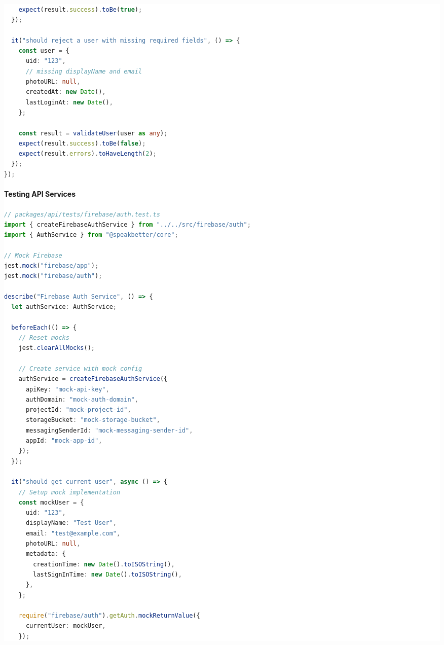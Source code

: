 ```typescript
    expect(result.success).toBe(true);
  });

  it("should reject a user with missing required fields", () => {
    const user = {
      uid: "123",
      // missing displayName and email
      photoURL: null,
      createdAt: new Date(),
      lastLoginAt: new Date(),
    };

    const result = validateUser(user as any);
    expect(result.success).toBe(false);
    expect(result.errors).toHaveLength(2);
  });
});
```

#### Testing API Services

```typescript
// packages/api/tests/firebase/auth.test.ts
import { createFirebaseAuthService } from "../../src/firebase/auth";
import { AuthService } from "@speakbetter/core";

// Mock Firebase
jest.mock("firebase/app");
jest.mock("firebase/auth");

describe("Firebase Auth Service", () => {
  let authService: AuthService;

  beforeEach(() => {
    // Reset mocks
    jest.clearAllMocks();

    // Create service with mock config
    authService = createFirebaseAuthService({
      apiKey: "mock-api-key",
      authDomain: "mock-auth-domain",
      projectId: "mock-project-id",
      storageBucket: "mock-storage-bucket",
      messagingSenderId: "mock-messaging-sender-id",
      appId: "mock-app-id",
    });
  });

  it("should get current user", async () => {
    // Setup mock implementation
    const mockUser = {
      uid: "123",
      displayName: "Test User",
      email: "test@example.com",
      photoURL: null,
      metadata: {
        creationTime: new Date().toISOString(),
        lastSignInTime: new Date().toISOString(),
      },
    };

    require("firebase/auth").getAuth.mockReturnValue({
      currentUser: mockUser,
    });
```